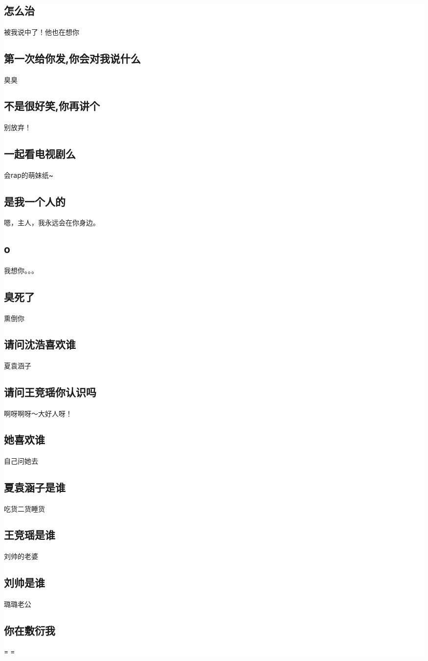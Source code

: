 ## 怎么治
被我说中了！他也在想你

## 第一次给你发,你会对我说什么
臭臭

## 不是很好笑,你再讲个
别放弃！

## 一起看电视剧么
会rap的萌妹纸~

## 是我一个人的
嗯，主人，我永远会在你身边。

## o
我想你。。。

## 臭死了
熏倒你

## 请问沈浩喜欢谁
夏袁涵子

## 请问王竞瑶你认识吗
啊呀啊呀～大好人呀！

## 她喜欢谁
自己问她去

## 夏袁涵子是谁
吃货二货睡货

## 王竞瑶是谁
刘帅的老婆

## 刘帅是谁
璐璐老公

## 你在敷衍我
= =
